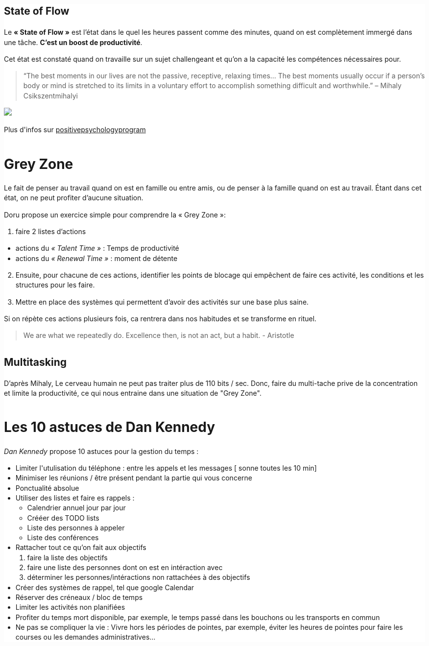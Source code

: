 ## State of Flow
Le **« State of Flow »** est l’état dans le quel les heures passent comme des minutes, quand on est complètement immergé dans une tâche. **C’est un boost de productivité**.

Cet état est constaté quand on travaille sur un sujet challengeant et qu’on a la capacité les compétences nécessaires pour.

>“The best moments in our lives are not the passive, receptive, relaxing times… The best moments usually occur if a person’s body or mind is stretched to its limits in a voluntary effort to accomplish something difficult and worthwhile.” – Mihaly Csikszentmihalyi

<img src="{{ site.url }}/images/2017-12-20-time-management/time-management-flow-graph.jpg">

Plus d'infos sur [positivepsychologyprogram](https://positivepsychologyprogram.com/mihaly-csikszentmihalyi-father-of-flow/)


# Grey Zone

Le fait de penser au travail quand on est en famille ou entre amis, ou de penser à la famille quand on est au travail. Étant dans cet état, on ne peut profiter d’aucune situation.

Doru propose un exercice simple pour comprendre la « Grey Zone »:

1. faire 2 listes d’actions
* actions du _« Talent Time »_ : Temps de productivité
* actions du _« Renewal Time »_ : moment de détente

2. Ensuite, pour chacune de ces actions, identifier les points de blocage qui empêchent de faire ces activité, les conditions et les structures pour les faire.

3. Mettre en place des systèmes qui permettent d’avoir des activités sur une base plus saine.

Si on répète ces actions plusieurs fois, ca rentrera dans nos habitudes et se transforme en rituel.

>We are what we repeatedly do. Excellence then, is not an act, but a habit. - Aristotle

## Multitasking
D’après Mihaly, Le cerveau humain ne peut pas traiter plus de 110 bits / sec. Donc, faire du multi-tache prive de la concentration et limite la productivité, ce qui nous entraine dans une situation de "Grey Zone".


# Les 10 astuces de Dan Kennedy

*Dan Kennedy* propose 10 astuces pour la gestion du temps :
* Limiter l'utulisation du téléphone : entre les appels et les messages [ sonne toutes les 10 min]
* Minimiser les réunions / être présent pendant la partie qui vous concerne
* Ponctualité absolue
* Utiliser des listes et faire es rappels :
  * Calendrier annuel jour par jour
  * Crééer des TODO lists
  * Liste des personnes à appeler
  * Liste des conférences
* Rattacher tout ce qu’on fait aux objectifs
  1. faire la liste des objectifs
  2. faire une liste des personnes dont on est en intéraction avec
  3. déterminer les personnes/intéractions non rattachées à des objectifs
* Créer des systèmes de rappel, tel que google Calendar
* Réserver des créneaux / bloc de temps
* Limiter les activités non planifiées
* Profiter du temps mort disponible, par exemple, le temps passé dans les bouchons ou les transports en commun
* Ne pas se compliquer la vie : Vivre hors les périodes de pointes, par exemple, éviter les heures de pointes pour faire les courses ou les demandes administratives…
